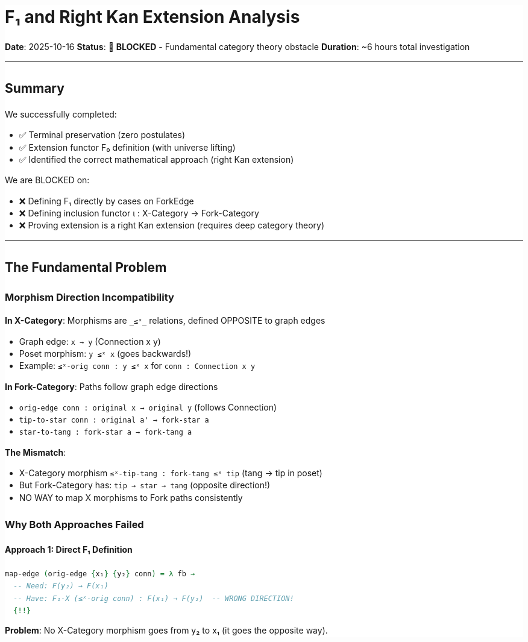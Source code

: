 # F₁ and Right Kan Extension Analysis

**Date**: 2025-10-16
**Status**: 🔴 **BLOCKED** - Fundamental category theory obstacle
**Duration**: ~6 hours total investigation

---

## Summary

We successfully completed:
- ✅ Terminal preservation (zero postulates)
- ✅ Extension functor F₀ definition (with universe lifting)
- ✅ Identified the correct mathematical approach (right Kan extension)

We are BLOCKED on:
- ❌ Defining F₁ directly by cases on ForkEdge
- ❌ Defining inclusion functor ι : X-Category → Fork-Category
- ❌ Proving extension is a right Kan extension (requires deep category theory)

---

## The Fundamental Problem

### Morphism Direction Incompatibility

**In X-Category**: Morphisms are `_≤ˣ_` relations, defined OPPOSITE to graph edges
- Graph edge: `x → y` (Connection x y)
- Poset morphism: `y ≤ˣ x` (goes backwards!)
- Example: `≤ˣ-orig conn : y ≤ˣ x` for `conn : Connection x y`

**In Fork-Category**: Paths follow graph edge directions
- `orig-edge conn : original x → original y` (follows Connection)
- `tip-to-star conn : original a' → fork-star a`
- `star-to-tang : fork-star a → fork-tang a`

**The Mismatch**:
- X-Category morphism `≤ˣ-tip-tang : fork-tang ≤ˣ tip` (tang → tip in poset)
- But Fork-Category has: `tip → star → tang` (opposite direction!)
- NO WAY to map X morphisms to Fork paths consistently

### Why Both Approaches Failed

#### Approach 1: Direct F₁ Definition
```agda
map-edge (orig-edge {x₁} {y₂} conn) = λ fb →
  -- Need: F(y₂) → F(x₁)
  -- Have: F₁-X (≤ˣ-orig conn) : F(x₁) → F(y₂)  -- WRONG DIRECTION!
  {!!}
```

**Problem**: No X-Category morphism goes from y₂ to x₁ (it goes the opposite way).
